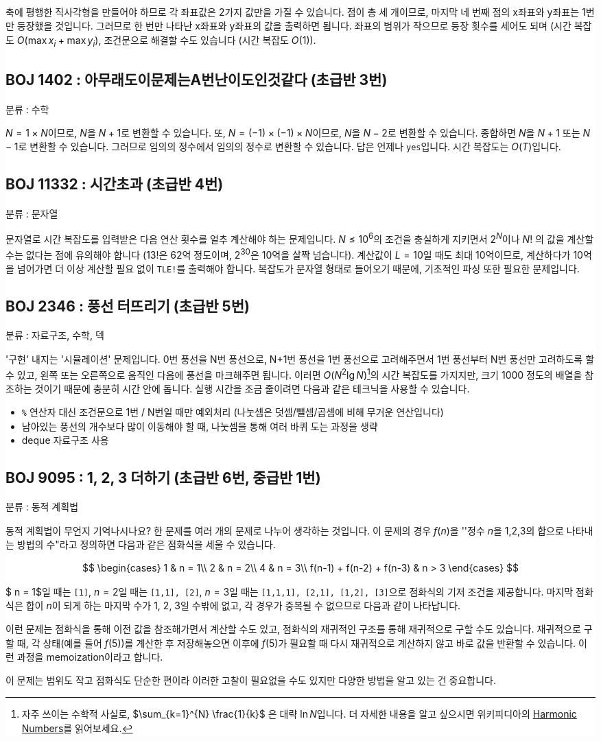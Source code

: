 축에 평행한 직사각형을 만들어야 하므로 각 좌표값은 2가지 값만을 가질 수 있습니다. 점이 총 세 개이므로, 마지막 네 번째 점의 x좌표와 y좌표는 1번만 등장했을 것입니다. 그러므로 한 번만 나타난 x좌표와 y좌표의 값을 출력하면 됩니다. 좌표의 범위가 작으므로 등장 횟수를 세어도 되며 (시간 복잡도 $O(\max x_i + \max y_i)$, 조건문으로 해결할 수도 있습니다 (시간 복잡도 $O(1)$).

## BOJ 1402 : 아무래도이문제는A번난이도인것같다 (초급반 3번)
분류 : 수학

$N = 1 \times N$이므로, $N$을 $N+1$로 변환할 수 있습니다. 또, $N = (-1) \times (-1) \times N$이므로, $N$을 $N-2$로 변환할 수 있습니다. 종합하면 $N$을 $N+1$ 또는 $N-1$로 변환할 수 있습니다. 그러므로 임의의 정수에서 임의의 정수로 변환할 수 있습니다. 답은 언제나 `yes`입니다. 시간 복잡도는 $O(T)$입니다.

## BOJ 11332 : 시간초과 (초급반 4번)
분류 : 문자열

문자열로 시간 복잡도를 입력받은 다음 연산 횟수를 얼추 계산해야 하는 문제입니다. $N \leq 10^6$의 조건을 충실하게 지키면서 $2^N$이나 $N!$ 의 값을 계산할 수는 없다는 점에 유의해야 합니다 ($13!$은 62억 정도이며, $2^{30}$은 10억을 살짝 넘습니다). 계산값이 $L = 10$일 때도 최대 10억이므로, 계산하다가 10억을 넘어가면 더 이상 계산할 필요 없이 `TLE!`를 출력해야 합니다. 복잡도가 문자열 형태로 들어오기 때문에, 기초적인 파싱 또한 필요한 문제입니다.

## BOJ 2346 : 풍선 터뜨리기 (초급반 5번)
분류 : 자료구조, 수학, 덱

'구현' 내지는 '시뮬레이션' 문제입니다. 0번 풍선을 N번 풍선으로, N+1번 풍선을 1번 풍선으로 고려해주면서 1번 풍선부터 N번 풍선만 고려하도록 할 수 있고, 왼쪽 또는 오른쪽으로 움직인 다음에 풍선을 마크해주면 됩니다. 이러면 $O(N^2 \lg N)$[^1]의 시간 복잡도를 가지지만, 크기 1000 정도의 배열을 참조하는 것이기 때문에 충분히 시간 안에 돕니다. 실행 시간을 조금 줄이려면 다음과 같은 테크닉을 사용할 수 있습니다.

+ `%` 연산자 대신 조건문으로 1번 / N번일 때만 예외처리 (나눗셈은 덧셈/뺄셈/곱셈에 비해 무거운 연산입니다)
+ 남아있는 풍선의 개수보다 많이 이동해야 할 때, 나눗셈을 통해 여러 바퀴 도는 과정을 생략
+ deque 자료구조 사용

[^1]: 자주 쓰이는 수학적 사실로,  $\sum_{k=1}^{N} \frac{1}{k}$ 은 대략 $\ln N$입니다. 더 자세한 내용을 알고 싶으시면 위키피디아의 [Harmonic Numbers](https://en.wikipedia.org/wiki/Harmonic_number)를 읽어보세요.

## BOJ 9095 : 1, 2, 3 더하기 (초급반 6번, 중급반 1번)
분류 : 동적 계획법

동적 계획법이 무언지 기억나시나요? 한 문제를 여러 개의 문제로 나누어 생각하는 것입니다. 이 문제의 경우 $f(n)$을 ''정수 $n$을 1,2,3의 합으로 나타내는 방법의 수"라고 정의하면 다음과 같은 점화식을 세울 수 있습니다.

$$
\begin{cases}
1 & n = 1\\
2 & n = 2\\
4 & n = 3\\
f(n-1) + f(n-2) + f(n-3) & n > 3
\end{cases}
$$

$ n = 1$일 때는 `[1]`, $n=2$일 때는 `[1,1], [2]`, $n=3$일 때는 `[1,1,1], [2,1], [1,2], [3]`으로 점화식의 기저 조건을 제공합니다. 마지막 점화식은 합이 $n$이 되게 하는 마지막 수가 1, 2, 3일 수밖에 없고, 각 경우가 중복될 수 없으므로 다음과 같이 나타납니다.

이런 문제는 점화식을 통해 이전 값을 참조해가면서 계산할 수도 있고, 점화식의 재귀적인 구조를 통해 재귀적으로 구할 수도 있습니다. 재귀적으로 구할 때, 각 상태(예를 들어 $f(5)$)를 계산한 후 저장해놓으면 이후에 $f(5)$가 필요할 때 다시 재귀적으로 계산하지 않고 바로 값을 반환할 수 있습니다. 이런 과정을 memoization이라고 합니다.

이 문제는 범위도 작고 점화식도 단순한 편이라 이러한 고찰이 필요없을 수도 있지만 다양한 방법을 알고 있는 건 중요합니다.
